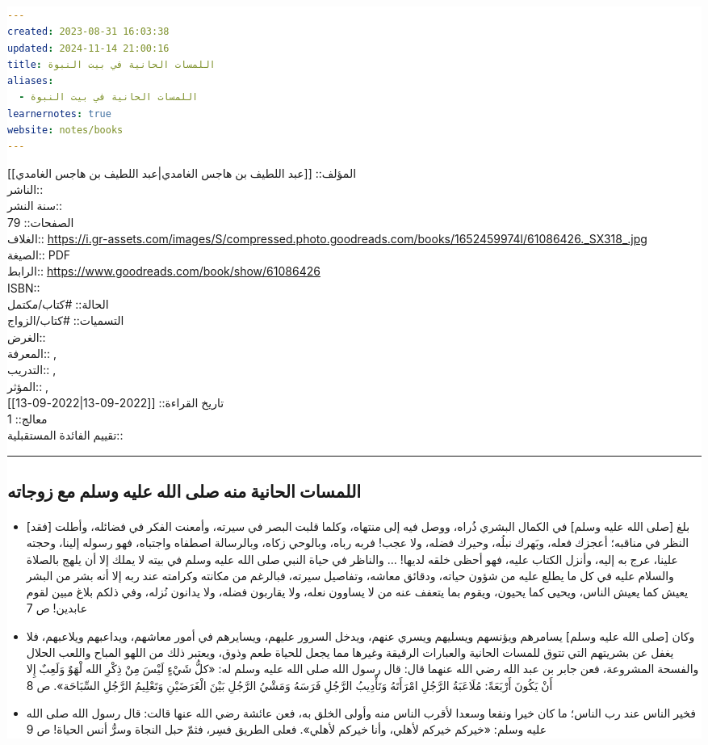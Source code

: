 ```yaml
---
created: 2023-08-31 16:03:38
updated: 2024-11-14 21:00:16
title: اللمسات الحانية في بيت النبوة
aliases:
  - اللمسات الحانية في بيت النبوة
learnernotes: true
website: notes/books
---
```


المؤلف:: [[عبد اللطيف بن هاجس الغامدي|عبد اللطيف بن هاجس الغامدي]]  
الناشر::  
سنة النشر::  
الصفحات:: 79  
الغلاف:: <https://i.gr-assets.com/images/S/compressed.photo.goodreads.com/books/1652459974l/61086426._SX318_.jpg>  
الصيغة:: PDF  
الرابط:: <https://www.goodreads.com/book/show/61086426>  
ISBN::  
الحالة:: #كتاب/مكتمل  
التسميات:: #كتاب/الزواج  
الغرض::  
المعرفة:: ,  
التدريب:: ,  
المؤثر:: ,  
تاريخ القراءة:: [[2022-09-13|2022-09-13]]  
معالج:: 1  
تقييم الفائدة المستقبلية::

---

## اللمسات الحانية منه صلى الله عليه وسلم مع زوجاته

- [فقد] بلغ [صلى الله عليه وسلم] في الكمال البشري ذُراه، ووصل فيه إلى منتهاه، وكلما قلبت البصر في سيرته، وأمعنت الفكر في فضائله، وأطلت النظر في مناقبه؛ أعجزك فعله، وبَهرك نبلُه، وحيرك فضله، ولا عجب! فربه رباه، وبالوحي زكاه، وبالرسالة اصطفاه واجتباه، فهو رسوله إلينا، وحجته علينا، عرج به إليه، وأنزل الكتاب عليه، فهو أحظى خلقه لديها! … والناظر في حياة النبي صلى الله عليه وسلم في بيته لا يملك إلا أن يلهج بالصلاة والسلام عليه في كل ما يطلع عليه من شؤون حياته، ودقائق معاشه، وتفاصيل سيرته، فبالرغم من مكانته وكرامته عند ربه إلا أنه بشر من البشر يعيش كما يعيش الناس، ويحیی کما يحيون، ويقوم بما يتعفف عنه من لا يساوون نعله، ولا يقاربون فضله، ولا يدانون نُزله، وفي ذلكم بلاغ مبين لقوم عابدین! ص 7

- وكان [صلى الله عليه وسلم] يسامرهم ويؤنسهم ويسليهم ويسري عنهم، ويدخل السرور عليهم، ويسايرهم في أمور معاشهم، ويداعبهم ويلاعبهم، فلا يغفل عن بشريتهم التي تتوق للمسات الحانية والعبارات الرقيقة وغيرها مما يجعل للحياة طعم وذوق، ويعتبر ذلك من اللهو المباح واللعب الحلال والفسحة المشروعة، فعن جابر بن عبد الله رضي الله عنهما قال: قال رسول الله صلى الله عليه وسلم له: «كلُّ شَيْءٍ لَيْسَ مِنْ ذِكْرِ الله لْهَوٌ وَلَعِبٌ إِلا أَنْ يَكُونَ أَرْبَعَةً: مُلَاعَبَةُ الرَّجُلِ امْرَأَتَهُ وَتَأْدِيبُ الرَّجُلِ فَرَسَهُ وَمَشْيُ الرَّجُلِ بَيْنَ الْغَرَضَيْنِ وَتَعْلِيمُ الرَّجُلِ السِّبَاحَة». ص 8

- فخير الناس عند رب الناس؛ ما كان خيرا ونفعا وسعدا لأقرب الناس منه وأولى الخلق به، فعن عائشة رضي الله عنها قالت: قال رسول الله صلى الله عليه وسلم: «خيركم خيركم لأهلي، وأنا خيركم لأهلي». فعلى الطريق فسِر، فثمّ حبل النجاة وسرُّ أنس الحياة! ص 9
